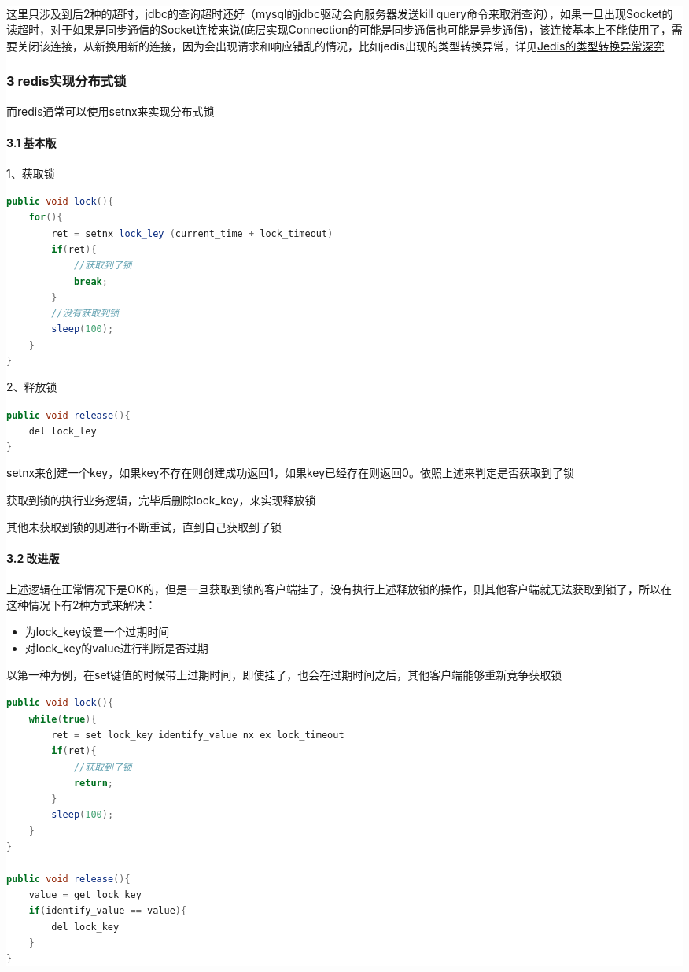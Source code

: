 这里只涉及到后2种的超时，jdbc的查询超时还好（mysql的jdbc驱动会向服务器发送kill query命令来取消查询），如果一旦出现Socket的读超时，对于如果是同步通信的Socket连接来说(底层实现Connection的可能是同步通信也可能是异步通信)，该连接基本上不能使用了，需要关闭该连接，从新换用新的连接，因为会出现请求和响应错乱的情况，比如jedis出现的类型转换异常，详见[Jedis的类型转换异常深究](https://my.oschina.net/pingpangkuangmo/blog/737122)


### 3 redis实现分布式锁
而redis通常可以使用setnx来实现分布式锁

#### 3.1 基本版

1、获取锁
```java
public void lock(){
    for(){
        ret = setnx lock_ley (current_time + lock_timeout)
        if(ret){
            //获取到了锁
            break;
        }
        //没有获取到锁
        sleep(100);
    }
}
```

2、释放锁
```java
public void release(){
    del lock_ley
}
```
setnx来创建一个key，如果key不存在则创建成功返回1，如果key已经存在则返回0。依照上述来判定是否获取到了锁

获取到锁的执行业务逻辑，完毕后删除lock_key，来实现释放锁

其他未获取到锁的则进行不断重试，直到自己获取到了锁

#### 3.2 改进版
上述逻辑在正常情况下是OK的，但是一旦获取到锁的客户端挂了，没有执行上述释放锁的操作，则其他客户端就无法获取到锁了，所以在这种情况下有2种方式来解决：
- 为lock_key设置一个过期时间
- 对lock_key的value进行判断是否过期

以第一种为例，在set键值的时候带上过期时间，即使挂了，也会在过期时间之后，其他客户端能够重新竞争获取锁
```java
public void lock(){
    while(true){
        ret = set lock_key identify_value nx ex lock_timeout
        if(ret){
            //获取到了锁
            return;
        }
        sleep(100);
    }
}

public void release(){
    value = get lock_key
    if(identify_value == value){
        del lock_key
    }
}
```
